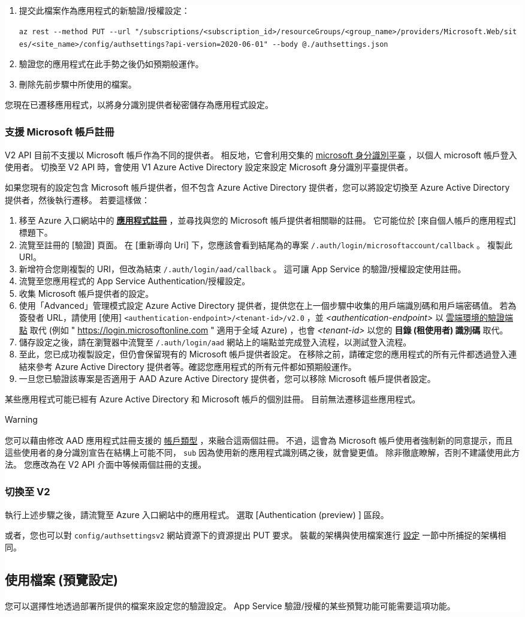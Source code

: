 1. 提交此檔案作為應用程式的新驗證/授權設定：

   ```azurecli
   az rest --method PUT --url "/subscriptions/<subscription_id>/resourceGroups/<group_name>/providers/Microsoft.Web/sites/<site_name>/config/authsettings?api-version=2020-06-01" --body @./authsettings.json
   ```

1. 驗證您的應用程式在此手勢之後仍如預期般運作。

1. 刪除先前步驟中所使用的檔案。

您現在已遷移應用程式，以將身分識別提供者秘密儲存為應用程式設定。

### <a name="support-for-microsoft-account-registrations"></a>支援 Microsoft 帳戶註冊

V2 API 目前不支援以 Microsoft 帳戶作為不同的提供者。 相反地，它會利用交集的 [microsoft 身分識別平臺](../active-directory/develop/v2-overview.md) ，以個人 microsoft 帳戶登入使用者。 切換至 V2 API 時，會使用 V1 Azure Active Directory 設定來設定 Microsoft 身分識別平臺提供者。

如果您現有的設定包含 Microsoft 帳戶提供者，但不包含 Azure Active Directory 提供者，您可以將設定切換至 Azure Active Directory 提供者，然後執行遷移。 若要這樣做：

1. 移至 Azure 入口網站中的 [**應用程式註冊**](https://portal.azure.com/#blade/Microsoft_AAD_RegisteredApps/ApplicationsListBlade) ，並尋找與您的 Microsoft 帳戶提供者相關聯的註冊。 它可能位於 [來自個人帳戶的應用程式] 標題下。
1. 流覽至註冊的 [驗證] 頁面。 在 [重新導向 Uri] 下，您應該會看到結尾為的專案 `/.auth/login/microsoftaccount/callback` 。 複製此 URI。
1. 新增符合您剛複製的 URI，但改為結束 `/.auth/login/aad/callback` 。 這可讓 App Service 的驗證/授權設定使用註冊。
1. 流覽至您應用程式的 App Service Authentication/授權設定。
1. 收集 Microsoft 帳戶提供者的設定。
1. 使用「Advanced」管理模式設定 Azure Active Directory 提供者，提供您在上一個步驟中收集的用戶端識別碼和用戶端密碼值。 若為簽發者 URL，請使用 [使用] `<authentication-endpoint>/<tenant-id>/v2.0` ，並 *\<authentication-endpoint>* 以 [雲端環境的驗證端點](../active-directory/develop/authentication-national-cloud.md#azure-ad-authentication-endpoints) 取代 (例如 " https://login.microsoftonline.com " 適用于全域 Azure) ，也會 *\<tenant-id>* 以您的 **目錄 (租使用者) 識別碼** 取代。
1. 儲存設定之後，請在瀏覽器中流覽至 `/.auth/login/aad` 網站上的端點並完成登入流程，以測試登入流程。
1. 至此，您已成功複製設定，但仍會保留現有的 Microsoft 帳戶提供者設定。 在移除之前，請確定您的應用程式的所有元件都透過登入連結來參考 Azure Active Directory 提供者等。確認您應用程式的所有元件都如預期般運作。
1. 一旦您已驗證該專案是否適用于 AAD Azure Active Directory 提供者，您可以移除 Microsoft 帳戶提供者設定。

某些應用程式可能已經有 Azure Active Directory 和 Microsoft 帳戶的個別註冊。 目前無法遷移這些應用程式。 

> [!WARNING]
> 您可以藉由修改 AAD 應用程式註冊支援的 [帳戶類型](../active-directory/develop/supported-accounts-validation.md) ，來融合這兩個註冊。 不過，這會為 Microsoft 帳戶使用者強制新的同意提示，而且這些使用者的身分識別宣告在結構上可能不同， `sub` 因為使用新的應用程式識別碼之後，就會變更值。 除非徹底瞭解，否則不建議使用此方法。 您應改為在 V2 API 介面中等候兩個註冊的支援。

### <a name="switching-to-v2"></a>切換至 V2

執行上述步驟之後，請流覽至 Azure 入口網站中的應用程式。 選取 [Authentication (preview) ] 區段。 

或者，您也可以對 `config/authsettingsv2` 網站資源下的資源提出 PUT 要求。 裝載的架構與使用檔案進行 [設定](#config-file) 一節中所捕捉的架構相同。

## <a name="configure-using-a-file-preview"></a><a name="config-file"></a>使用檔案 (預覽設定) 

您可以選擇性地透過部署所提供的檔案來設定您的驗證設定。 App Service 驗證/授權的某些預覽功能可能需要這項功能。
